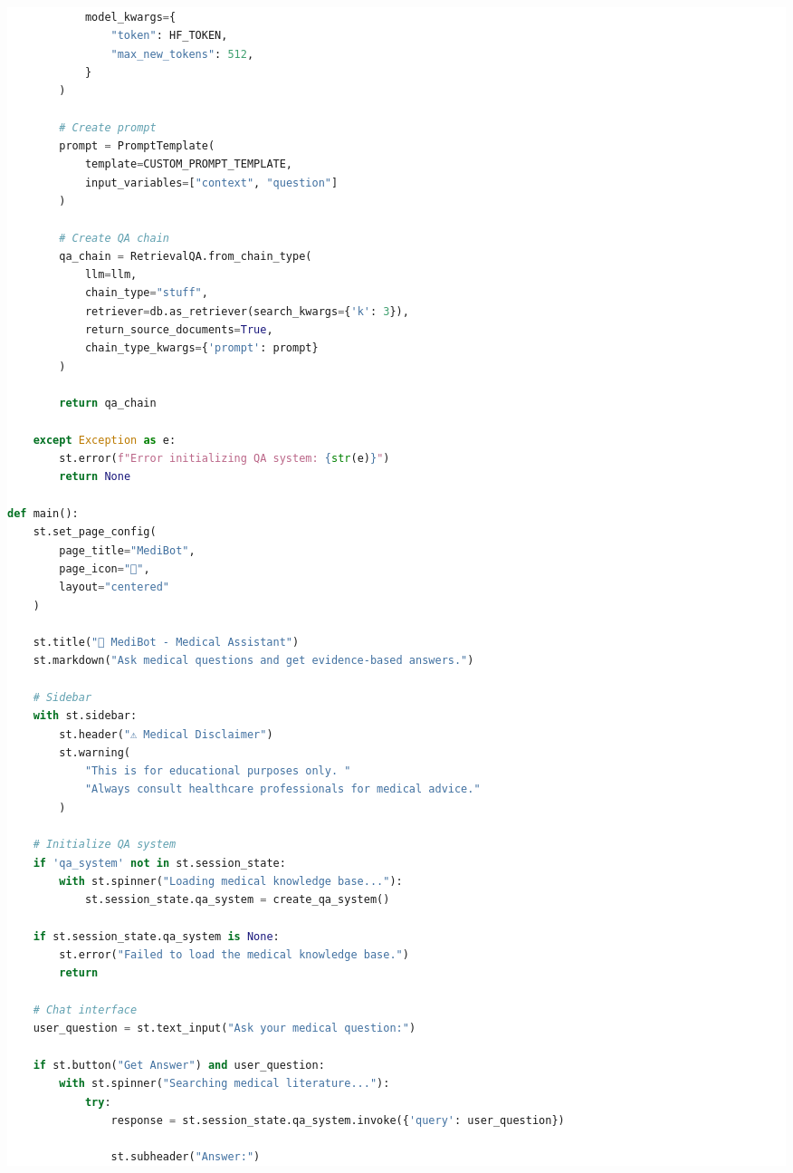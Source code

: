 ````python
            model_kwargs={
                "token": HF_TOKEN,
                "max_new_tokens": 512,
            }
        )
        
        # Create prompt
        prompt = PromptTemplate(
            template=CUSTOM_PROMPT_TEMPLATE,
            input_variables=["context", "question"]
        )
        
        # Create QA chain
        qa_chain = RetrievalQA.from_chain_type(
            llm=llm,
            chain_type="stuff",
            retriever=db.as_retriever(search_kwargs={'k': 3}),
            return_source_documents=True,
            chain_type_kwargs={'prompt': prompt}
        )
        
        return qa_chain
        
    except Exception as e:
        st.error(f"Error initializing QA system: {str(e)}")
        return None

def main():
    st.set_page_config(
        page_title="MediBot",
        page_icon="🏥",
        layout="centered"
    )
    
    st.title("🏥 MediBot - Medical Assistant")
    st.markdown("Ask medical questions and get evidence-based answers.")
    
    # Sidebar
    with st.sidebar:
        st.header("⚠️ Medical Disclaimer")
        st.warning(
            "This is for educational purposes only. "
            "Always consult healthcare professionals for medical advice."
        )
    
    # Initialize QA system
    if 'qa_system' not in st.session_state:
        with st.spinner("Loading medical knowledge base..."):
            st.session_state.qa_system = create_qa_system()
    
    if st.session_state.qa_system is None:
        st.error("Failed to load the medical knowledge base.")
        return
    
    # Chat interface
    user_question = st.text_input("Ask your medical question:")
    
    if st.button("Get Answer") and user_question:
        with st.spinner("Searching medical literature..."):
            try:
                response = st.session_state.qa_system.invoke({'query': user_question})
                
                st.subheader("Answer:")
````